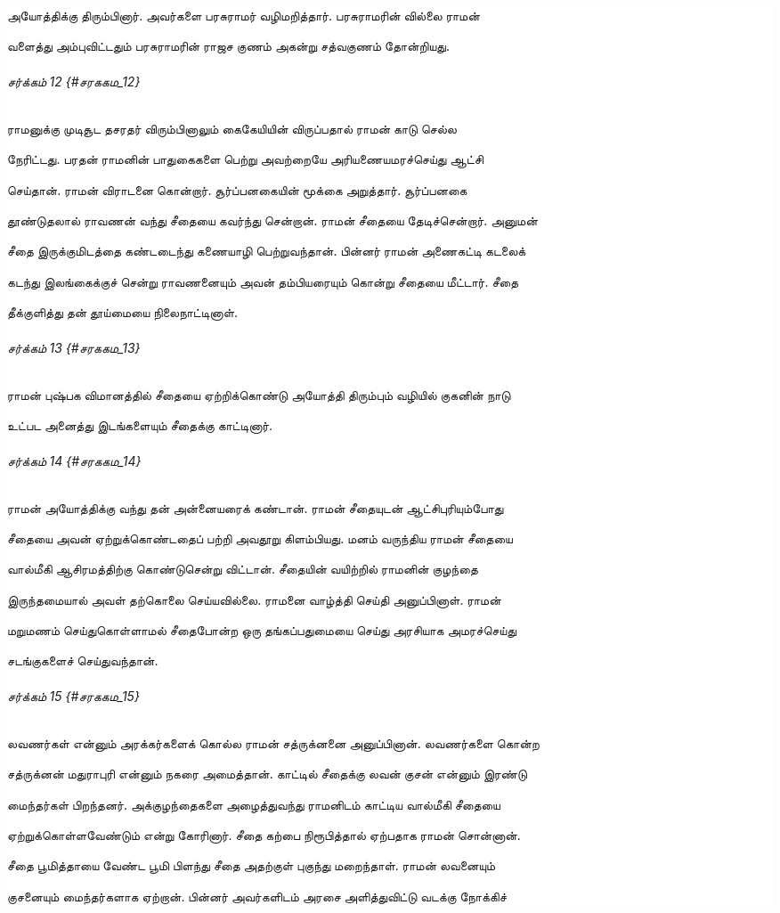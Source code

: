 அயோத்திக்கு திரும்பினார். அவர்களை பரசுராமர் வழிமறித்தார். பரசுராமரின் வில்லை ராமன்

வளைத்து அம்புவிட்டதும் பரசுராமரின் ராஜச குணம் அகன்று சத்வகுணம் தோன்றியது.



###### சர்க்கம் 12 {#சரககம_12}



ராமனுக்கு முடிசூட தசரதர் விரும்பினாலும் கைகேயியின் விருப்பதால் ராமன் காடு செல்ல

நேரிட்டது. பரதன் ராமனின் பாதுகைகளை பெற்று அவற்றையே அரியணையமரச்செய்து ஆட்சி

செய்தான். ராமன் விராடனை கொன்றார். சூர்ப்பனகையின் மூக்கை அறுத்தார். சூர்ப்பனகை

தூண்டுதலால் ராவணன் வந்து சீதையை கவர்ந்து சென்றான். ராமன் சீதையை தேடிச்சென்றார். அனுமன்

சீதை இருக்குமிடத்தை கண்டடைந்து கணையாழி பெற்றுவந்தான். பின்னர் ராமன் அணைகட்டி கடலைக்

கடந்து இலங்கைக்குச் சென்று ராவணனையும் அவன் தம்பியரையும் கொன்று சீதையை மீட்டார். சீதை

தீக்குளித்து தன் தூய்மையை நிலைநாட்டினாள்.



###### சர்க்கம் 13 {#சரககம_13}



ராமன் புஷ்பக விமானத்தில் சீதையை ஏற்றிக்கொண்டு அயோத்தி திரும்பும் வழியில் குகனின் நாடு

உட்பட அனைத்து இடங்களையும் சீதைக்கு காட்டினார்.



###### சர்க்கம் 14 {#சரககம_14}



ராமன் அயோத்திக்கு வந்து தன் அன்னையரைக் கண்டான். ராமன் சீதையுடன் ஆட்சிபுரியும்போது

சீதையை அவன் ஏற்றுக்கொண்டதைப் பற்றி அவதூறு கிளம்பியது. மனம் வருந்திய ராமன் சீதையை

வால்மீகி ஆசிரமத்திற்கு கொண்டுசென்று விட்டான். சீதையின் வயிற்றில் ராமனின் குழந்தை

இருந்தமையால் அவள் தற்கொலை செய்யவில்லை. ராமனை வாழ்த்தி செய்தி அனுப்பினாள். ராமன்

மறுமணம் செய்துகொள்ளாமல் சீதைபோன்ற ஒரு தங்கப்பதுமையை செய்து அரசியாக அமரச்செய்து

சடங்குகளைச் செய்துவந்தான்.



###### சர்க்கம் 15 {#சரககம_15}



லவணர்கள் என்னும் அரக்கர்களைக் கொல்ல ராமன் சத்ருக்னனை அனுப்பினான். லவணர்களை கொன்ற

சத்ருக்னன் மதுராபுரி என்னும் நகரை அமைத்தான். காட்டில் சீதைக்கு லவன் குசன் என்னும் இரண்டு

மைந்தர்கள் பிறந்தனர். அக்குழந்தைகளை அழைத்துவந்து ராமனிடம் காட்டிய வால்மீகி சீதையை

ஏற்றுக்கொள்ளவேண்டும் என்று கோரினார். சீதை கற்பை நிரூபித்தால் ஏற்பதாக ராமன் சொன்னான்.

சீதை பூமித்தாயை வேண்ட பூமி பிளந்து சீதை அதற்குள் புகுந்து மறைந்தாள். ராமன் லவனையும்

குசனையும் மைந்தர்களாக ஏற்றான். பின்னர் அவர்களிடம் அரசை அளித்துவிட்டு வடக்கு நோக்கிச்
